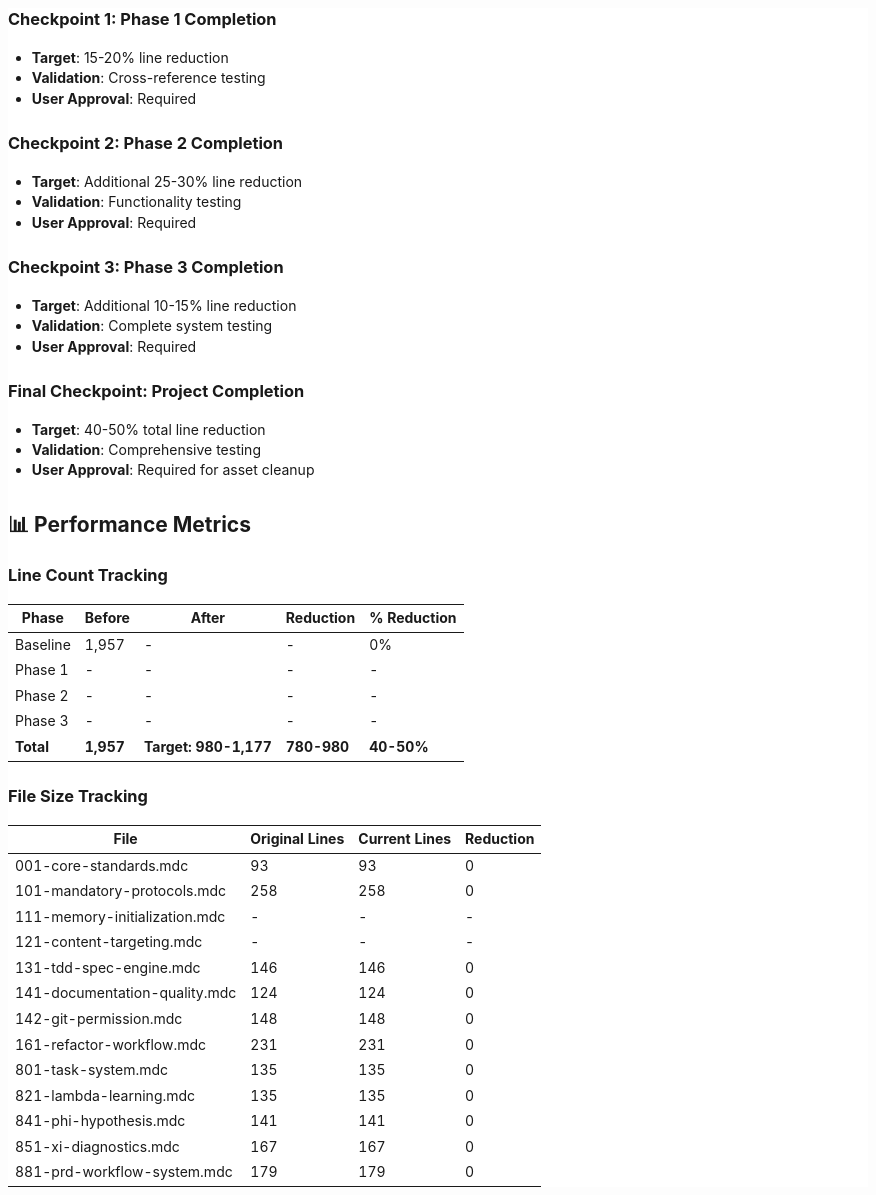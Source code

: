 ### Checkpoint 1: Phase 1 Completion
- **Target**: 15-20% line reduction
- **Validation**: Cross-reference testing
- **User Approval**: Required

### Checkpoint 2: Phase 2 Completion
- **Target**: Additional 25-30% line reduction
- **Validation**: Functionality testing
- **User Approval**: Required

### Checkpoint 3: Phase 3 Completion
- **Target**: Additional 10-15% line reduction
- **Validation**: Complete system testing
- **User Approval**: Required

### Final Checkpoint: Project Completion
- **Target**: 40-50% total line reduction
- **Validation**: Comprehensive testing
- **User Approval**: Required for asset cleanup

## 📊 Performance Metrics

### Line Count Tracking
| Phase | Before | After | Reduction | % Reduction |
|-------|--------|-------|-----------|-------------|
| Baseline | 1,957 | - | - | 0% |
| Phase 1 | - | - | - | - |
| Phase 2 | - | - | - | - |
| Phase 3 | - | - | - | - |
| **Total** | **1,957** | **Target: 980-1,177** | **780-980** | **40-50%** |

### File Size Tracking
| File | Original Lines | Current Lines | Reduction |
|------|----------------|---------------|-----------|
| 001-core-standards.mdc | 93 | 93 | 0 |
| 101-mandatory-protocols.mdc | 258 | 258 | 0 |
| 111-memory-initialization.mdc | - | - | - |
| 121-content-targeting.mdc | - | - | - |
| 131-tdd-spec-engine.mdc | 146 | 146 | 0 |
| 141-documentation-quality.mdc | 124 | 124 | 0 |
| 142-git-permission.mdc | 148 | 148 | 0 |
| 161-refactor-workflow.mdc | 231 | 231 | 0 |
| 801-task-system.mdc | 135 | 135 | 0 |
| 821-lambda-learning.mdc | 135 | 135 | 0 |
| 841-phi-hypothesis.mdc | 141 | 141 | 0 |
| 851-xi-diagnostics.mdc | 167 | 167 | 0 |
| 881-prd-workflow-system.mdc | 179 | 179 | 0 |

